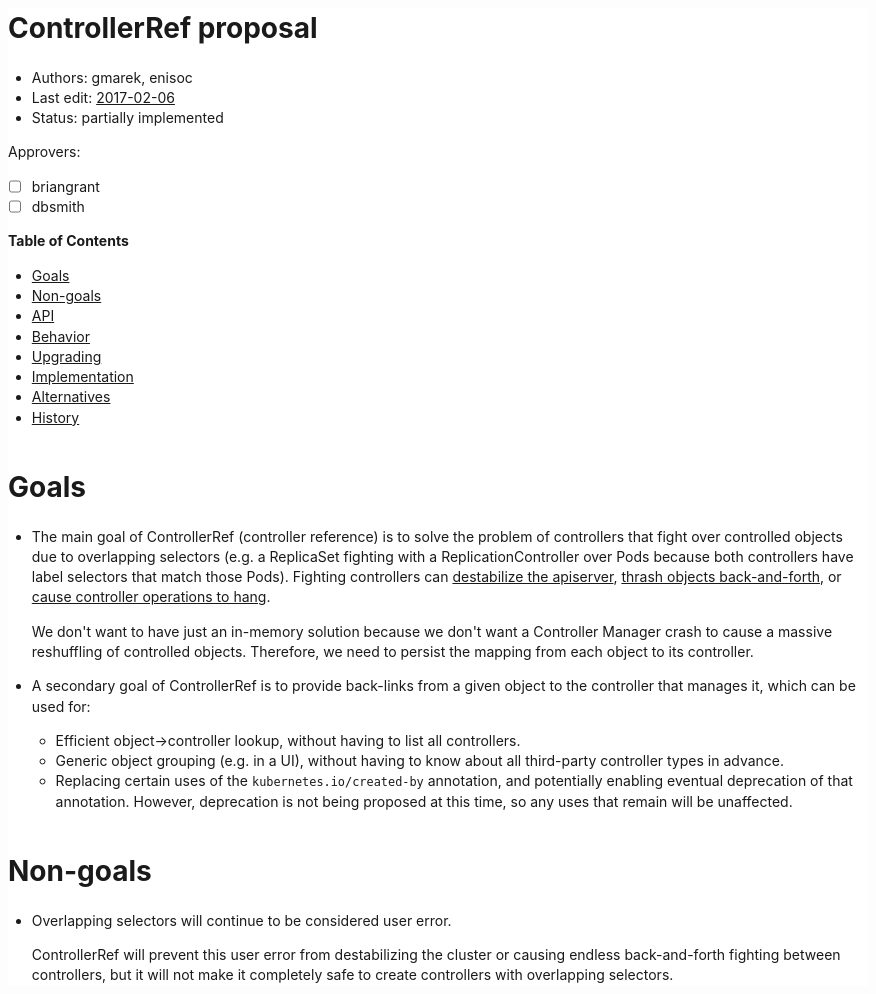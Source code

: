 # ControllerRef proposal

* Authors: gmarek, enisoc
* Last edit: [2017-02-06](#history)
* Status: partially implemented

Approvers:
* [ ] briangrant
* [ ] dbsmith

**Table of Contents**

* [Goals](#goals)
* [Non-goals](#non-goals)
* [API](#api)
* [Behavior](#behavior)
* [Upgrading](#upgrading)
* [Implementation](#implementation)
* [Alternatives](#alternatives)
* [History](#history)

# Goals

* The main goal of ControllerRef (controller reference) is to solve the problem
  of controllers that fight over controlled objects due to overlapping selectors
  (e.g. a ReplicaSet fighting with a ReplicationController over Pods because
  both controllers have label selectors that match those Pods).
  Fighting controllers can [destabilize the apiserver](https://github.com/kubernetes/kubernetes/issues/24433),
  [thrash objects back-and-forth](https://github.com/kubernetes/kubernetes/issues/24152),
  or [cause controller operations to hang](https://github.com/kubernetes/kubernetes/issues/8598).

  We don't want to have just an in-memory solution because we don't want a
  Controller Manager crash to cause a massive reshuffling of controlled objects.
  Therefore, we need to persist the mapping from each object to its controller.

* A secondary goal of ControllerRef is to provide back-links from a given object
  to the controller that manages it, which can be used for:
  * Efficient object->controller lookup, without having to list all controllers.
  * Generic object grouping (e.g. in a UI), without having to know about all
    third-party controller types in advance.
  * Replacing certain uses of the `kubernetes.io/created-by` annotation,
    and potentially enabling eventual deprecation of that annotation.
    However, deprecation is not being proposed at this time, so any uses that
    remain will be unaffected.

# Non-goals

* Overlapping selectors will continue to be considered user error.

  ControllerRef will prevent this user error from destabilizing the cluster or
  causing endless back-and-forth fighting between controllers, but it will not
  make it completely safe to create controllers with overlapping selectors.
